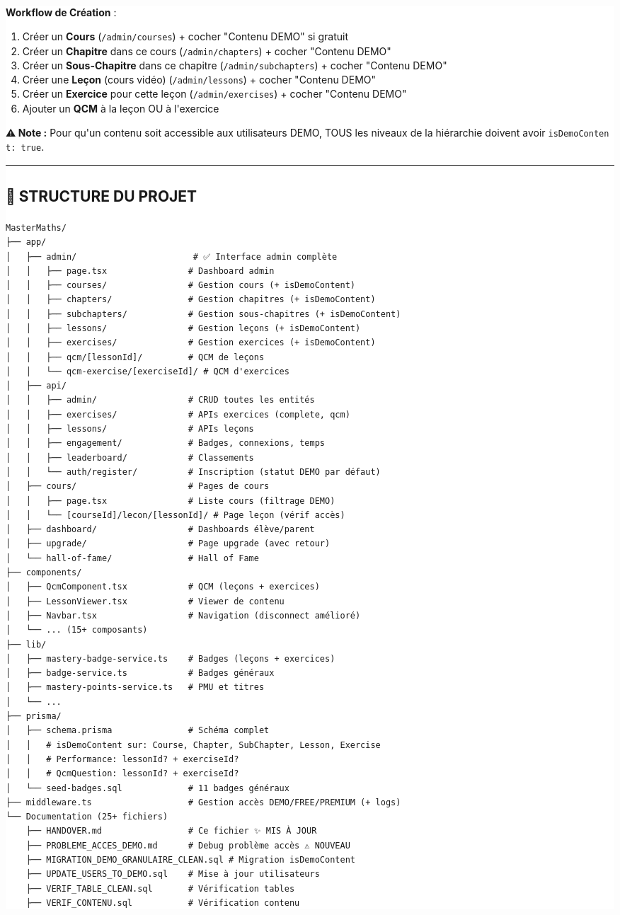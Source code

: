 **Workflow de Création** :
1. Créer un **Cours** (`/admin/courses`) + cocher "Contenu DEMO" si gratuit
2. Créer un **Chapitre** dans ce cours (`/admin/chapters`) + cocher "Contenu DEMO"
3. Créer un **Sous-Chapitre** dans ce chapitre (`/admin/subchapters`) + cocher "Contenu DEMO"
4. Créer une **Leçon** (cours vidéo) (`/admin/lessons`) + cocher "Contenu DEMO"
5. Créer un **Exercice** pour cette leçon (`/admin/exercises`) + cocher "Contenu DEMO"
6. Ajouter un **QCM** à la leçon OU à l'exercice

**⚠️ Note :** Pour qu'un contenu soit accessible aux utilisateurs DEMO, TOUS les niveaux de la hiérarchie doivent avoir `isDemoContent: true`.

---

## 📁 STRUCTURE DU PROJET

```
MasterMaths/
├── app/
│   ├── admin/                       # ✅ Interface admin complète
│   │   ├── page.tsx                # Dashboard admin
│   │   ├── courses/                # Gestion cours (+ isDemoContent)
│   │   ├── chapters/               # Gestion chapitres (+ isDemoContent)
│   │   ├── subchapters/            # Gestion sous-chapitres (+ isDemoContent)
│   │   ├── lessons/                # Gestion leçons (+ isDemoContent)
│   │   ├── exercises/              # Gestion exercices (+ isDemoContent)
│   │   ├── qcm/[lessonId]/         # QCM de leçons
│   │   └── qcm-exercise/[exerciseId]/ # QCM d'exercices
│   ├── api/
│   │   ├── admin/                  # CRUD toutes les entités
│   │   ├── exercises/              # APIs exercices (complete, qcm)
│   │   ├── lessons/                # APIs leçons
│   │   ├── engagement/             # Badges, connexions, temps
│   │   ├── leaderboard/            # Classements
│   │   └── auth/register/          # Inscription (statut DEMO par défaut)
│   ├── cours/                      # Pages de cours
│   │   ├── page.tsx                # Liste cours (filtrage DEMO)
│   │   └── [courseId]/lecon/[lessonId]/ # Page leçon (vérif accès)
│   ├── dashboard/                  # Dashboards élève/parent
│   ├── upgrade/                    # Page upgrade (avec retour)
│   └── hall-of-fame/               # Hall of Fame
├── components/
│   ├── QcmComponent.tsx            # QCM (leçons + exercices)
│   ├── LessonViewer.tsx            # Viewer de contenu
│   ├── Navbar.tsx                  # Navigation (disconnect amélioré)
│   └── ... (15+ composants)
├── lib/
│   ├── mastery-badge-service.ts    # Badges (leçons + exercices)
│   ├── badge-service.ts            # Badges généraux
│   ├── mastery-points-service.ts   # PMU et titres
│   └── ...
├── prisma/
│   ├── schema.prisma               # Schéma complet
│   │   # isDemoContent sur: Course, Chapter, SubChapter, Lesson, Exercise
│   │   # Performance: lessonId? + exerciseId?
│   │   # QcmQuestion: lessonId? + exerciseId?
│   └── seed-badges.sql             # 11 badges généraux
├── middleware.ts                   # Gestion accès DEMO/FREE/PREMIUM (+ logs)
└── Documentation (25+ fichiers)
    ├── HANDOVER.md                 # Ce fichier ✨ MIS À JOUR
    ├── PROBLEME_ACCES_DEMO.md      # Debug problème accès ⚠️ NOUVEAU
    ├── MIGRATION_DEMO_GRANULAIRE_CLEAN.sql # Migration isDemoContent
    ├── UPDATE_USERS_TO_DEMO.sql    # Mise à jour utilisateurs
    ├── VERIF_TABLE_CLEAN.sql       # Vérification tables
    ├── VERIF_CONTENU.sql           # Vérification contenu
```